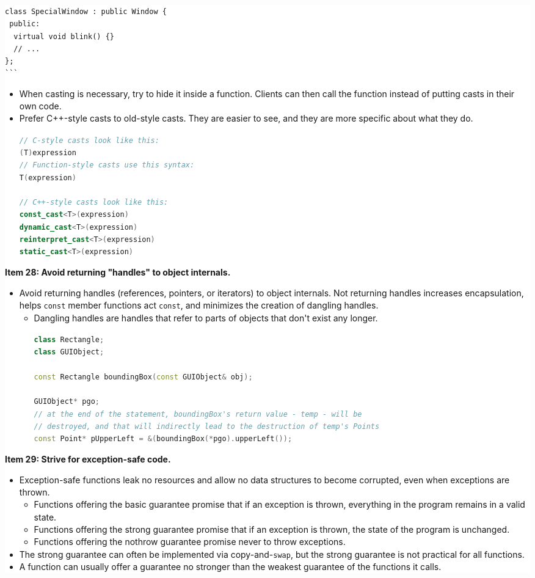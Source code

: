     class SpecialWindow : public Window {
     public:
      virtual void blink() {}
      // ...
    };
    ```
- When casting is necessary, try to hide it inside a function. Clients can then call the function instead of putting casts in their own code.
- Prefer C++-style casts to old-style casts. They are easier to see, and they are more specific about what they do.
  ```c++
  // C-style casts look like this:
  (T)expression
  // Function-style casts use this syntax:
  T(expression)
  
  // C++-style casts look like this:
  const_cast<T>(expression)
  dynamic_cast<T>(expression)
  reinterpret_cast<T>(expression)
  static_cast<T>(expression)
  ```

**Item 28: Avoid returning "handles" to object internals.**

- Avoid returning handles (references, pointers, or iterators) to object internals. Not returning handles increases encapsulation, helps `const` member functions act `const`, and minimizes the creation of dangling handles.
  - Dangling handles are handles that refer to parts of objects that don't exist any longer.
    ```c++
    class Rectangle;
    class GUIObject;
    
    const Rectangle boundingBox(const GUIObject& obj);
    
    GUIObject* pgo;
    // at the end of the statement, boundingBox's return value - temp - will be
    // destroyed, and that will indirectly lead to the destruction of temp's Points
    const Point* pUpperLeft = &(boundingBox(*pgo).upperLeft());
    ```

**Item 29: Strive for exception-safe code.**

- Exception-safe functions leak no resources and allow no data structures to become corrupted, even when exceptions are thrown.
  - Functions offering the basic guarantee promise that if an exception is thrown, everything in the program remains in a valid state.
  - Functions offering the strong guarantee promise that if an exception is thrown, the state of the program is unchanged.
  - Functions offering the nothrow guarantee promise never to throw exceptions.
- The strong guarantee can often be implemented via copy-and-`swap`, but the strong guarantee is not practical for all functions.
- A function can usually offer a guarantee no stronger than the weakest guarantee of the functions it calls.
